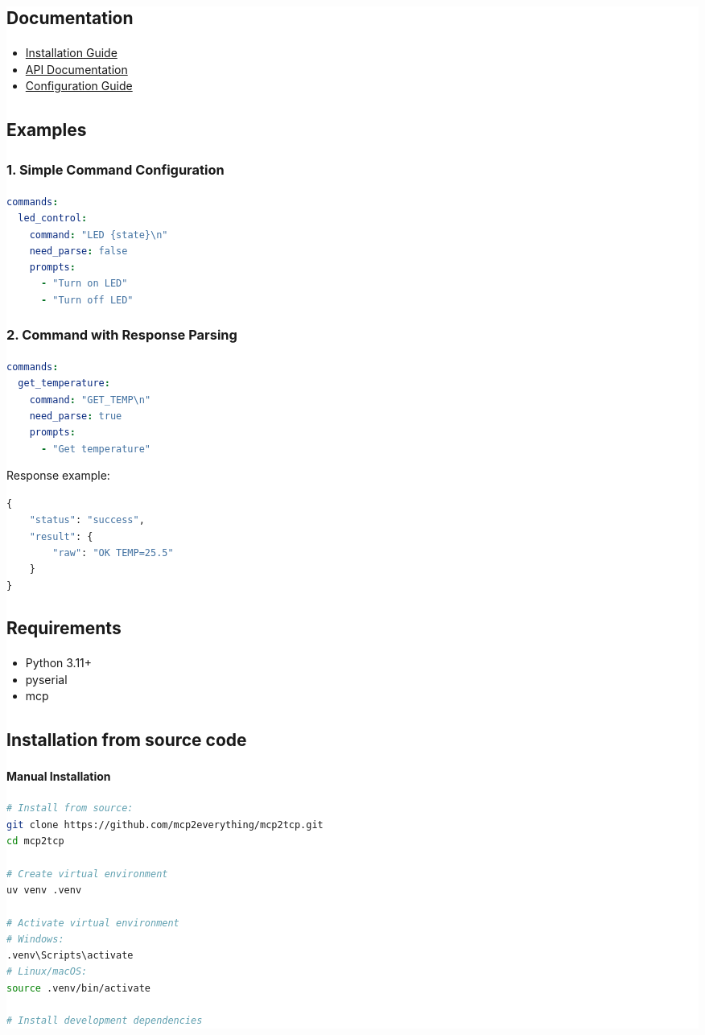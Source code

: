 ## Documentation

- [Installation Guide](./docs/en/installation.md)
- [API Documentation](./docs/en/api.md)
- [Configuration Guide](./docs/en/configuration.md)

## Examples

### 1. Simple Command Configuration
```yaml
commands:
  led_control:
    command: "LED {state}\n"
    need_parse: false
    prompts:
      - "Turn on LED"
      - "Turn off LED"
```

### 2. Command with Response Parsing
```yaml
commands:
  get_temperature:
    command: "GET_TEMP\n"
    need_parse: true
    prompts:
      - "Get temperature"
```

Response example:
```python
{
    "status": "success",
    "result": {
        "raw": "OK TEMP=25.5"
    }
}
```

## Requirements

- Python 3.11+
- pyserial
- mcp

## Installation from source code
 
#### Manual Installation
```bash
# Install from source:
git clone https://github.com/mcp2everything/mcp2tcp.git
cd mcp2tcp

# Create virtual environment
uv venv .venv

# Activate virtual environment
# Windows:
.venv\Scripts\activate
# Linux/macOS:
source .venv/bin/activate

# Install development dependencies
```